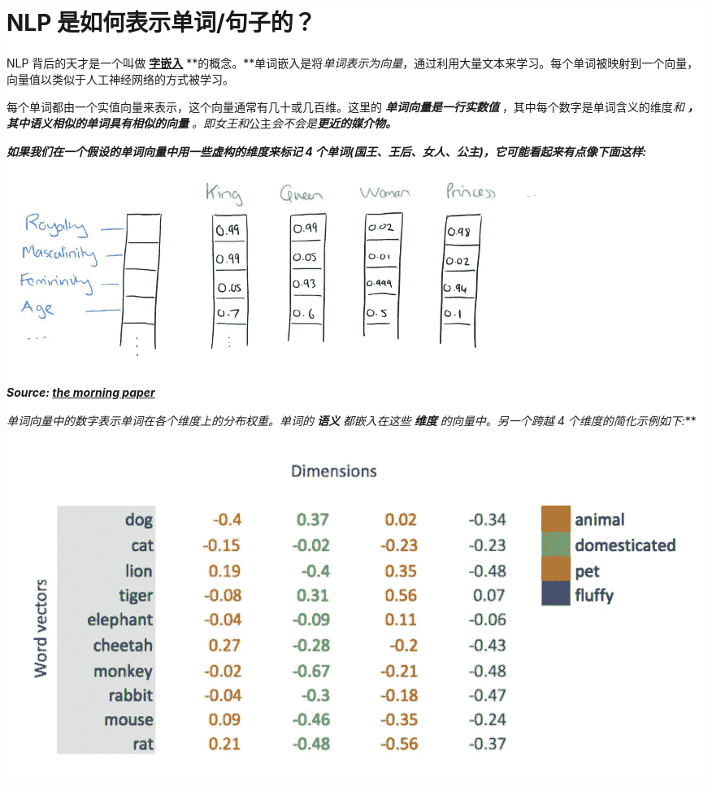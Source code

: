 # NLP 是如何表示单词/句子的？

NLP 背后的天才是一个叫做 [**字嵌入**](https://en.wikipedia.org/wiki/Word_embedding) **的概念。**单词嵌入是将*单词表示为向量*，通过利用大量文本来学习。每个单词被映射到一个向量，向量值以类似于人工神经网络的方式被学习。

每个单词都由一个实值向量来表示，这个向量通常有几十或几百维。这里的 ***单词向量是一行实数值*** ，其中每个数字是单词含义的维度*和 ***，其中语义相似的单词具有相似的向量*** *。*即*女王*和*公主*会不会是**更近的媒介物。***

***如果我们在一个假设的单词向量中用一些虚构的维度来标记 4 个单词(国王、王后、女人、公主)，它可能看起来有点像下面这样:***

***![](img/ac753a190a9118e0dc43d7177659172f.png)***

***Source: [the morning paper](https://blog.acolyer.org/2016/04/21/the-amazing-power-of-word-vectors/)***

***单词向量中的数字表示*单词在各个维度上的分布权重。单词的* ***语义*** *都嵌入在这些* ***维度*** *的向量中。另一个跨越 4 个维度的简化示例如下:****

**![](img/56105ed6de3fa3293b13b96f53bac3ee.png)**
